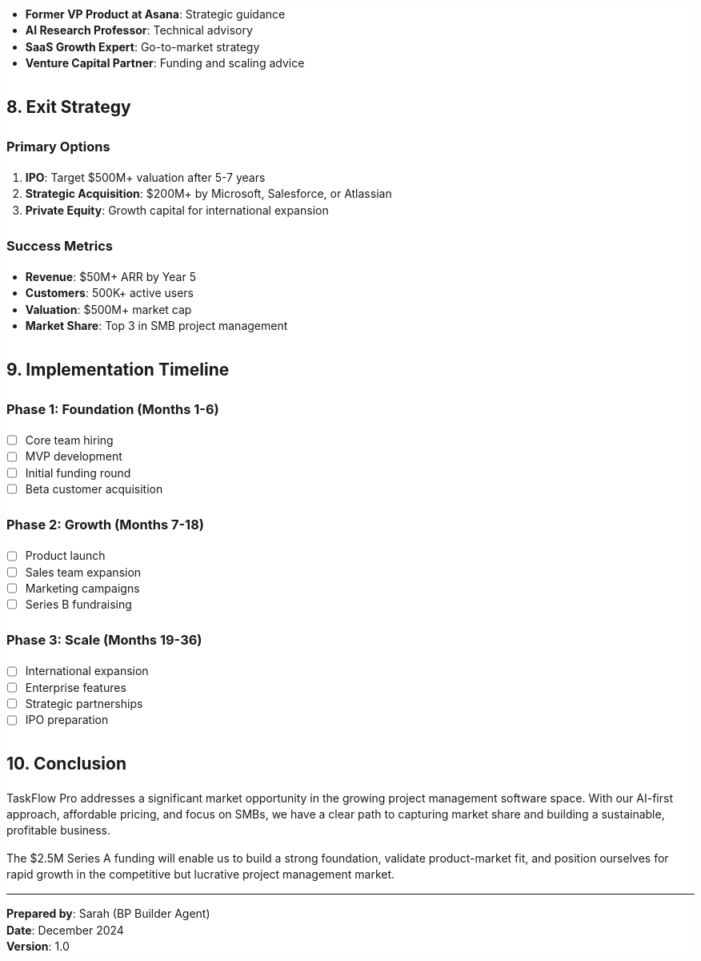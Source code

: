 - **Former VP Product at Asana**: Strategic guidance
- **AI Research Professor**: Technical advisory
- **SaaS Growth Expert**: Go-to-market strategy
- **Venture Capital Partner**: Funding and scaling advice

## 8. Exit Strategy

### Primary Options

1. **IPO**: Target $500M+ valuation after 5-7 years
2. **Strategic Acquisition**: $200M+ by Microsoft, Salesforce, or Atlassian
3. **Private Equity**: Growth capital for international expansion

### Success Metrics

- **Revenue**: $50M+ ARR by Year 5
- **Customers**: 500K+ active users
- **Valuation**: $500M+ market cap
- **Market Share**: Top 3 in SMB project management

## 9. Implementation Timeline

### Phase 1: Foundation (Months 1-6)

- [ ] Core team hiring
- [ ] MVP development
- [ ] Initial funding round
- [ ] Beta customer acquisition

### Phase 2: Growth (Months 7-18)

- [ ] Product launch
- [ ] Sales team expansion
- [ ] Marketing campaigns
- [ ] Series B fundraising

### Phase 3: Scale (Months 19-36)

- [ ] International expansion
- [ ] Enterprise features
- [ ] Strategic partnerships
- [ ] IPO preparation

## 10. Conclusion

TaskFlow Pro addresses a significant market opportunity in the growing project management software space. With our AI-first approach, affordable pricing, and focus on SMBs, we have a clear path to capturing market share and building a sustainable, profitable business.

The $2.5M Series A funding will enable us to build a strong foundation, validate product-market fit, and position ourselves for rapid growth in the competitive but lucrative project management market.

---

**Prepared by**: Sarah (BP Builder Agent)  
**Date**: December 2024  
**Version**: 1.0
